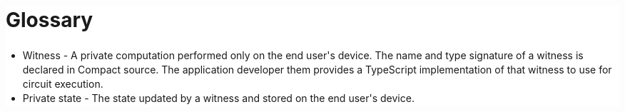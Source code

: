 # Glossary

- Witness - A private computation performed only on the end user's device. The name
           and type signature of a witness is declared in Compact source. The application
           developer them provides a TypeScript implementation of that witness to use
           for circuit execution.
- Private state - The state updated by a witness and stored on the end user's device.
